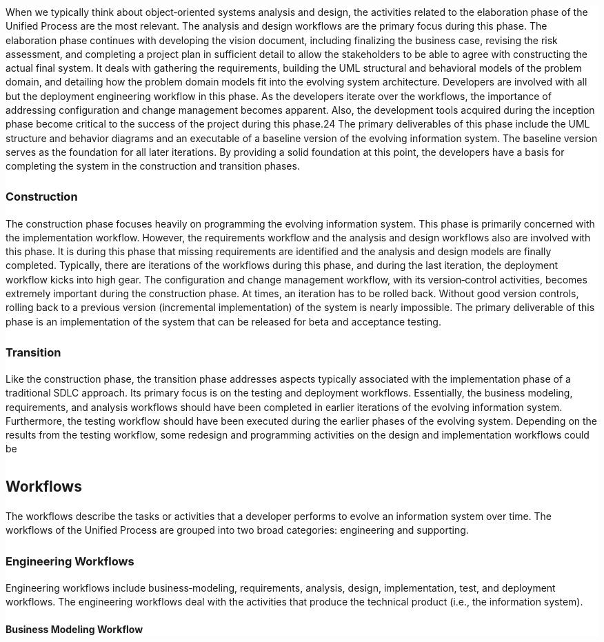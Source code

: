 When we typically think about object‐oriented systems analysis and design, the activities related to the elaboration phase of the Unified Process are the most relevant. The analysis and design workflows are the primary focus during this phase. The elaboration phase continues with developing the vision document, including finalizing the business case, revising the risk assessment, and completing a project plan in sufficient detail to allow the stakeholders to be able to agree with constructing the actual final system. It deals with gathering the requirements, building the UML structural and behavioral models of the problem domain, and detailing how the problem domain models fit into the evolving system architecture. Developers are involved with all but the deployment engineering workflow in this phase. As the developers iterate over the workflows, the importance of addressing configuration and change management becomes apparent. Also, the development tools acquired during the inception phase become critical to the success of the project during this phase.24 The primary deliverables of this phase include the UML structure and behavior diagrams and an executable of a baseline version of the evolving information system. The baseline version serves as the foundation for all later iterations. By providing a solid foundation at this point, the developers have a basis for completing the system in the construction and transition phases.

### Construction

The construction phase focuses heavily on programming the evolving information system. This phase is primarily concerned with the implementation workflow. However, the requirements workflow and the analysis and design workflows also are involved with this phase. It is during this phase that missing requirements are identified and the analysis and design models are finally completed. Typically, there are iterations of the workflows during this phase, and during the last iteration, the deployment workflow kicks into high gear. The configuration and change management workflow, with its version‐control activities, becomes extremely important during the construction phase. At times, an iteration has to be rolled back. Without good version controls, rolling back to a previous version (incremental implementation) of the system is nearly impossible. The primary deliverable of this phase is an implementation of the system that can be released for beta and acceptance testing.

### Transition

Like the construction phase, the transition phase addresses aspects typically associated with the implementation phase of a traditional SDLC approach. Its primary focus is on the testing and deployment workflows. Essentially, the business modeling, requirements, and analysis workflows should have been completed in earlier iterations of the evolving information system. Furthermore, the testing workflow should have been executed during the earlier phases of the evolving system. Depending on the results from the testing workflow, some redesign and programming activities on the design and implementation workflows could be 

## Workflows

The workflows describe the tasks or activities that a developer performs to evolve an information system over time. The workflows of the Unified Process are grouped into two broad categories: engineering and supporting.

### Engineering Workflows

Engineering workflows include business‐modeling, requirements, analysis, design, implementation, test, and deployment workflows. The engineering workflows deal with the activities that produce the technical product (i.e., the information system).

#### Business Modeling Workflow
